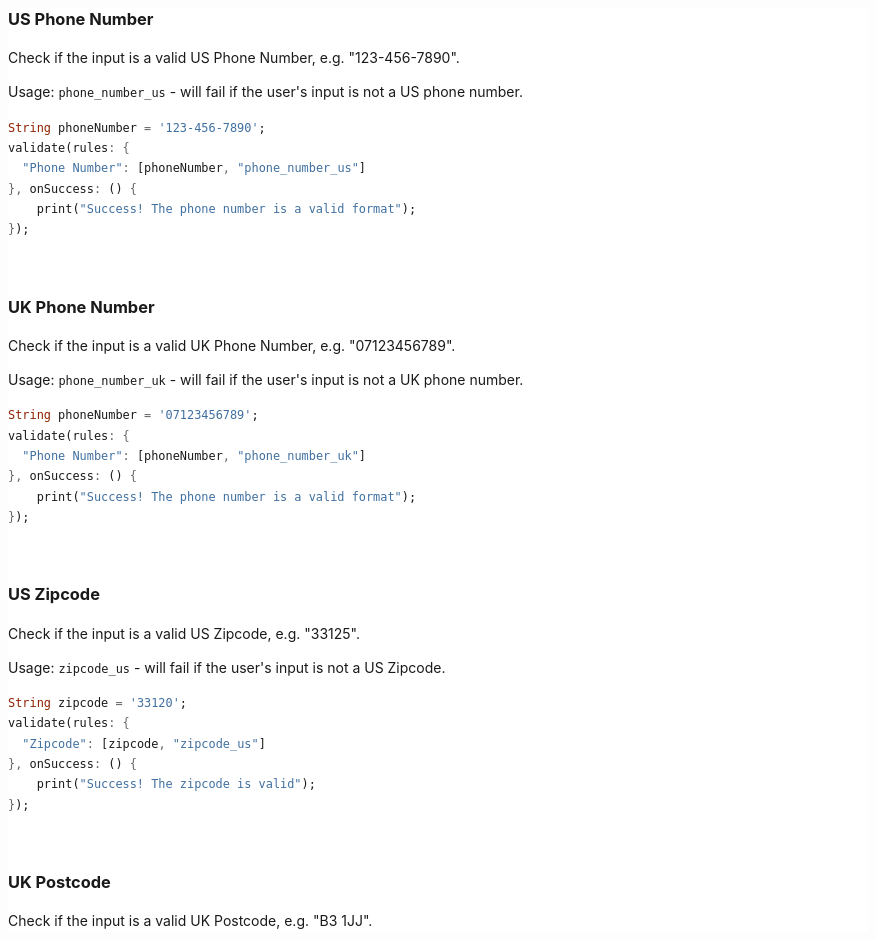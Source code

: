 ### US Phone Number

Check if the input is a valid US Phone Number, e.g. "123-456-7890".

Usage: `phone_number_us` - will fail if the user's input is not a US phone number.

``` dart
String phoneNumber = '123-456-7890';
validate(rules: {
  "Phone Number": [phoneNumber, "phone_number_us"]
}, onSuccess: () {
    print("Success! The phone number is a valid format");
});
```

<a name="validation-rule-uk-phone-number"></a>
<br>

### UK Phone Number

Check if the input is a valid UK Phone Number, e.g. "07123456789".

Usage: `phone_number_uk` - will fail if the user's input is not a UK phone number.

``` dart
String phoneNumber = '07123456789';
validate(rules: {
  "Phone Number": [phoneNumber, "phone_number_uk"]
}, onSuccess: () {
    print("Success! The phone number is a valid format");
});
```

<a name="validation-rule-us-zipcode"></a>
<br>

### US Zipcode

Check if the input is a valid US Zipcode, e.g. "33125".

Usage: `zipcode_us` - will fail if the user's input is not a US Zipcode.

``` dart
String zipcode = '33120';
validate(rules: {
  "Zipcode": [zipcode, "zipcode_us"]
}, onSuccess: () {
    print("Success! The zipcode is valid");
});
```

<a name="validation-rule-uk-postcode"></a>
<br>

### UK Postcode

Check if the input is a valid UK Postcode, e.g. "B3 1JJ".
